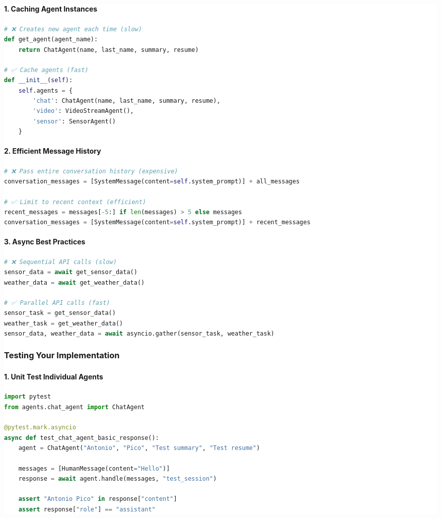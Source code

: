 #### 1. **Caching Agent Instances**
```python
# ❌ Creates new agent each time (slow)
def get_agent(agent_name):
    return ChatAgent(name, last_name, summary, resume)

# ✅ Cache agents (fast)
def __init__(self):
    self.agents = {
        'chat': ChatAgent(name, last_name, summary, resume),
        'video': VideoStreamAgent(),
        'sensor': SensorAgent()
    }
```

#### 2. **Efficient Message History**
```python
# ❌ Pass entire conversation history (expensive)
conversation_messages = [SystemMessage(content=self.system_prompt)] + all_messages

# ✅ Limit to recent context (efficient)
recent_messages = messages[-5:] if len(messages) > 5 else messages
conversation_messages = [SystemMessage(content=self.system_prompt)] + recent_messages
```

#### 3. **Async Best Practices**
```python
# ❌ Sequential API calls (slow)
sensor_data = await get_sensor_data()
weather_data = await get_weather_data()

# ✅ Parallel API calls (fast)
sensor_task = get_sensor_data()
weather_task = get_weather_data()
sensor_data, weather_data = await asyncio.gather(sensor_task, weather_task)
```

### Testing Your Implementation

#### 1. **Unit Test Individual Agents**
```python
import pytest
from agents.chat_agent import ChatAgent

@pytest.mark.asyncio
async def test_chat_agent_basic_response():
    agent = ChatAgent("Antonio", "Pico", "Test summary", "Test resume")
    
    messages = [HumanMessage(content="Hello")]
    response = await agent.handle(messages, "test_session")
    
    assert "Antonio Pico" in response["content"]
    assert response["role"] == "assistant"
```

